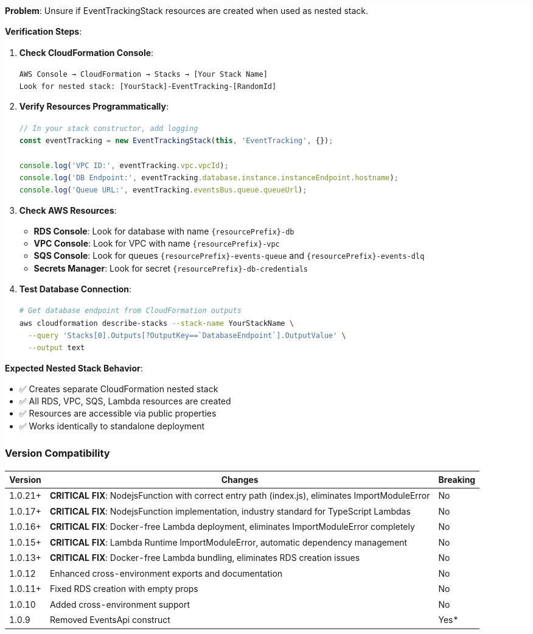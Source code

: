 **Problem**: Unsure if EventTrackingStack resources are created when used as nested stack.

**Verification Steps**:
1. **Check CloudFormation Console**:
   ```
   AWS Console → CloudFormation → Stacks → [Your Stack Name]
   Look for nested stack: [YourStack]-EventTracking-[RandomId]
   ```

2. **Verify Resources Programmatically**:
   ```typescript
   // In your stack constructor, add logging
   const eventTracking = new EventTrackingStack(this, 'EventTracking', {});
   
   console.log('VPC ID:', eventTracking.vpc.vpcId);
   console.log('DB Endpoint:', eventTracking.database.instance.instanceEndpoint.hostname);
   console.log('Queue URL:', eventTracking.eventsBus.queue.queueUrl);
   ```

3. **Check AWS Resources**:
   - **RDS Console**: Look for database with name `{resourcePrefix}-db`
   - **VPC Console**: Look for VPC with name `{resourcePrefix}-vpc`
   - **SQS Console**: Look for queues `{resourcePrefix}-events-queue` and `{resourcePrefix}-events-dlq`
   - **Secrets Manager**: Look for secret `{resourcePrefix}-db-credentials`

4. **Test Database Connection**:
   ```bash
   # Get database endpoint from CloudFormation outputs
   aws cloudformation describe-stacks --stack-name YourStackName \
     --query 'Stacks[0].Outputs[?OutputKey==`DatabaseEndpoint`].OutputValue' \
     --output text
   ```

**Expected Nested Stack Behavior**:
- ✅ Creates separate CloudFormation nested stack
- ✅ All RDS, VPC, SQS, Lambda resources are created
- ✅ Resources are accessible via public properties
- ✅ Works identically to standalone deployment

### Version Compatibility

| Version | Changes | Breaking |
|---------|---------|----------|
| 1.0.21+ | **CRITICAL FIX**: NodejsFunction with correct entry path (index.js), eliminates ImportModuleError | No |
| 1.0.17+ | **CRITICAL FIX**: NodejsFunction implementation, industry standard for TypeScript Lambdas | No |
| 1.0.16+ | **CRITICAL FIX**: Docker-free Lambda deployment, eliminates ImportModuleError completely | No |
| 1.0.15+ | **CRITICAL FIX**: Lambda Runtime ImportModuleError, automatic dependency management | No |
| 1.0.13+ | **CRITICAL FIX**: Docker-free Lambda bundling, eliminates RDS creation issues | No |
| 1.0.12 | Enhanced cross-environment exports and documentation | No |
| 1.0.11+ | Fixed RDS creation with empty props | No |
| 1.0.10 | Added cross-environment support | No |
| 1.0.9 | Removed EventsApi construct | Yes* |
